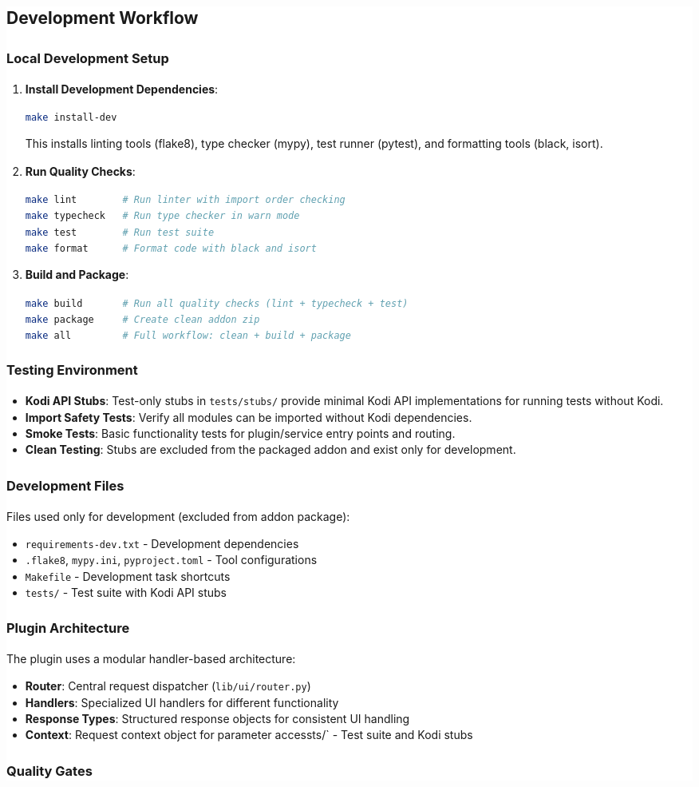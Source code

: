
## Development Workflow

### Local Development Setup

1. **Install Development Dependencies**:
   ```bash
   make install-dev
   ```
   This installs linting tools (flake8), type checker (mypy), test runner (pytest), and formatting tools (black, isort).

2. **Run Quality Checks**:
   ```bash
   make lint        # Run linter with import order checking
   make typecheck   # Run type checker in warn mode
   make test        # Run test suite
   make format      # Format code with black and isort
   ```

3. **Build and Package**:
   ```bash
   make build       # Run all quality checks (lint + typecheck + test)
   make package     # Create clean addon zip
   make all         # Full workflow: clean + build + package
   ```

### Testing Environment

- **Kodi API Stubs**: Test-only stubs in `tests/stubs/` provide minimal Kodi API implementations for running tests without Kodi.
- **Import Safety Tests**: Verify all modules can be imported without Kodi dependencies.
- **Smoke Tests**: Basic functionality tests for plugin/service entry points and routing.
- **Clean Testing**: Stubs are excluded from the packaged addon and exist only for development.

### Development Files

Files used only for development (excluded from addon package):
- `requirements-dev.txt` - Development dependencies
- `.flake8`, `mypy.ini`, `pyproject.toml` - Tool configurations
- `Makefile` - Development task shortcuts
- `tests/` - Test suite with Kodi API stubs

### Plugin Architecture

The plugin uses a modular handler-based architecture:
- **Router**: Central request dispatcher (`lib/ui/router.py`)
- **Handlers**: Specialized UI handlers for different functionality
- **Response Types**: Structured response objects for consistent UI handling
- **Context**: Request context object for parameter accessts/` - Test suite and Kodi stubs

### Quality Gates
